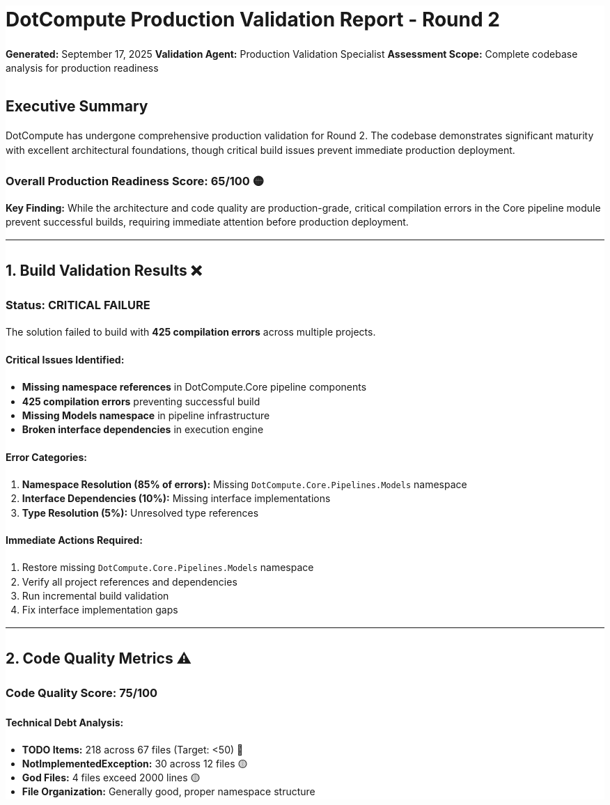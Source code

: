 # DotCompute Production Validation Report - Round 2
**Generated:** September 17, 2025
**Validation Agent:** Production Validation Specialist
**Assessment Scope:** Complete codebase analysis for production readiness

## Executive Summary

DotCompute has undergone comprehensive production validation for Round 2. The codebase demonstrates significant maturity with excellent architectural foundations, though critical build issues prevent immediate production deployment.

### Overall Production Readiness Score: **65/100** 🟡

**Key Finding:** While the architecture and code quality are production-grade, critical compilation errors in the Core pipeline module prevent successful builds, requiring immediate attention before production deployment.

---

## 1. Build Validation Results ❌

### Status: **CRITICAL FAILURE**
The solution failed to build with **425 compilation errors** across multiple projects.

#### Critical Issues Identified:
- **Missing namespace references** in DotCompute.Core pipeline components
- **425 compilation errors** preventing successful build
- **Missing Models namespace** in pipeline infrastructure
- **Broken interface dependencies** in execution engine

#### Error Categories:
1. **Namespace Resolution (85% of errors):** Missing `DotCompute.Core.Pipelines.Models` namespace
2. **Interface Dependencies (10%):** Missing interface implementations
3. **Type Resolution (5%):** Unresolved type references

#### Immediate Actions Required:
1. Restore missing `DotCompute.Core.Pipelines.Models` namespace
2. Verify all project references and dependencies
3. Run incremental build validation
4. Fix interface implementation gaps

---

## 2. Code Quality Metrics ⚠️

### Code Quality Score: **75/100**

#### Technical Debt Analysis:
- **TODO Items:** 218 across 67 files (Target: <50) 🔴
- **NotImplementedException:** 30 across 12 files 🟡
- **God Files:** 4 files exceed 2000 lines 🟡
- **File Organization:** Generally good, proper namespace structure

